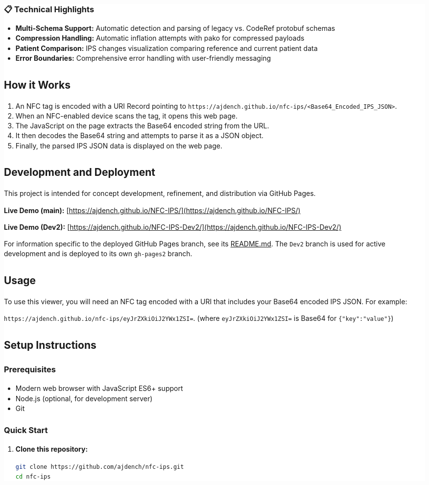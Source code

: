 ### 📋 Technical Highlights
*   **Multi-Schema Support:** Automatic detection and parsing of legacy vs. CodeRef protobuf schemas
*   **Compression Handling:** Automatic inflation attempts with pako for compressed payloads
*   **Patient Comparison:** IPS changes visualization comparing reference and current patient data
*   **Error Boundaries:** Comprehensive error handling with user-friendly messaging

## How it Works

1.  An NFC tag is encoded with a URI Record pointing to `https://ajdench.github.io/nfc-ips/<Base64_Encoded_IPS_JSON>`.
2.  When an NFC-enabled device scans the tag, it opens this web page.
3.  The JavaScript on the page extracts the Base64 encoded string from the URL.
4.  It then decodes the Base64 string and attempts to parse it as a JSON object.
5.  Finally, the parsed IPS JSON data is displayed on the web page.

## Development and Deployment

This project is intended for concept development, refinement, and distribution via GitHub Pages.

**Live Demo (main):** [https://ajdench.github.io/NFC-IPS/](https://ajdench.github.io/NFC-IPS/)

**Live Demo (Dev2):** [https://ajdench.github.io/NFC-IPS-Dev2/](https://ajdench.github.io/NFC-IPS-Dev2/)

For information specific to the deployed GitHub Pages branch, see its [README.md](https://github.com/ajdench/NFC-IPS/tree/gh-pages). The `Dev2` branch is used for active development and is deployed to its own `gh-pages2` branch.

## Usage

To use this viewer, you will need an NFC tag encoded with a URI that includes your Base64 encoded IPS JSON. For example:

`https://ajdench.github.io/nfc-ips/eyJrZXkiOiJ2YWx1ZSI=`. (where `eyJrZXkiOiJ2YWx1ZSI=` is Base64 for `{"key":"value"}`)

## Setup Instructions

### Prerequisites
- Modern web browser with JavaScript ES6+ support
- Node.js (optional, for development server)
- Git

### Quick Start
1.  **Clone this repository:**
    ```bash
    git clone https://github.com/ajdench/nfc-ips.git
    cd nfc-ips
    ```
